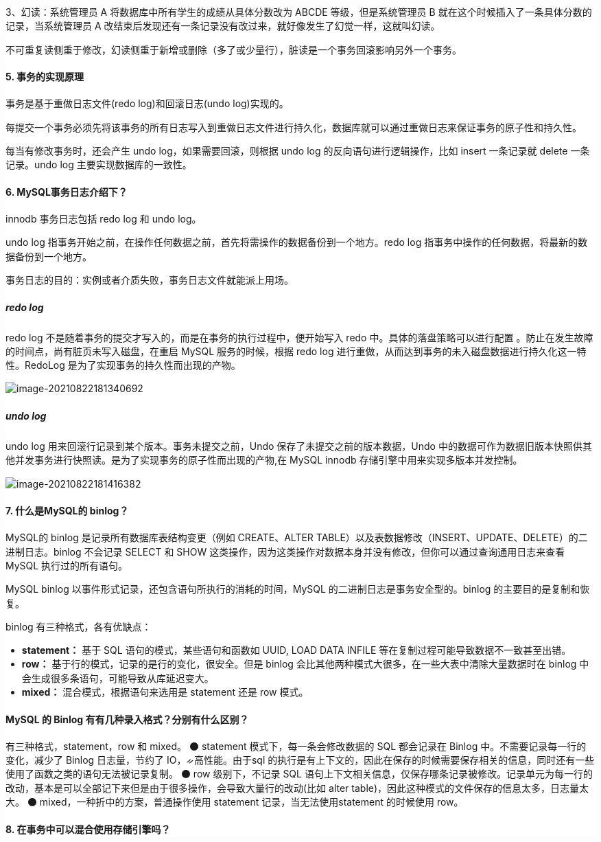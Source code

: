 3、幻读：系统管理员 A 将数据库中所有学生的成绩从具体分数改为 ABCDE 等级，但是系统管理员 B 就在这个时候插入了一条具体分数的记录，当系统管理员 A 改结束后发现还有一条记录没有改过来，就好像发生了幻觉一样，这就叫幻读。

不可重复读侧重于修改，幻读侧重于新增或删除（多了或少量行），脏读是一个事务回滚影响另外一个事务。

#### 5. 事务的实现原理

事务是基于重做日志文件(redo log)和回滚日志(undo log)实现的。

每提交一个事务必须先将该事务的所有日志写入到重做日志文件进行持久化，数据库就可以通过重做日志来保证事务的原子性和持久性。

每当有修改事务时，还会产生 undo log，如果需要回滚，则根据 undo log 的反向语句进行逻辑操作，比如 insert 一条记录就 delete 一条记录。undo log 主要实现数据库的一致性。

#### 6. MySQL事务日志介绍下？

innodb 事务日志包括 redo log 和 undo log。

undo log 指事务开始之前，在操作任何数据之前，首先将需操作的数据备份到一个地方。redo log 指事务中操作的任何数据，将最新的数据备份到一个地方。

事务日志的目的：实例或者介质失败，事务日志文件就能派上用场。

##### redo log

redo log 不是随着事务的提交才写入的，而是在事务的执行过程中，便开始写入 redo 中。具体的落盘策略可以进行配置 。防止在发生故障的时间点，尚有脏页未写入磁盘，在重启 MySQL 服务的时候，根据 redo log 进行重做，从而达到事务的未入磁盘数据进行持久化这一特性。RedoLog 是为了实现事务的持久性而出现的产物。

![image-20210822181340692](https://uploadfiles.nowcoder.com/files/20210822/540390845_1629637246892/image-20210822181340692.png)

##### undo log

undo log 用来回滚行记录到某个版本。事务未提交之前，Undo 保存了未提交之前的版本数据，Undo 中的数据可作为数据旧版本快照供其他并发事务进行快照读。是为了实现事务的原子性而出现的产物,在 MySQL innodb 存储引擎中用来实现多版本并发控制。

![image-20210822181416382](https://uploadfiles.nowcoder.com/files/20210822/540390845_1629637246935/image-20210822181416382.png)

#### 7. 什么是MySQL的 binlog？

MySQL的 binlog 是记录所有数据库表结构变更（例如 CREATE、ALTER TABLE）以及表数据修改（INSERT、UPDATE、DELETE）的二进制日志。binlog 不会记录 SELECT 和 SHOW 这类操作，因为这类操作对数据本身并没有修改，但你可以通过查询通用日志来查看 MySQL 执行过的所有语句。

MySQL binlog 以事件形式记录，还包含语句所执行的消耗的时间，MySQL 的二进制日志是事务安全型的。binlog 的主要目的是复制和恢复。

binlog 有三种格式，各有优缺点：

- **statement：** 基于 SQL 语句的模式，某些语句和函数如 UUID, LOAD DATA INFILE 等在复制过程可能导致数据不一致甚至出错。
- **row：** 基于行的模式，记录的是行的变化，很安全。但是 binlog 会比其他两种模式大很多，在一些大表中清除大量数据时在 binlog 中会生成很多条语句，可能导致从库延迟变大。
- **mixed：** 混合模式，根据语句来选用是 statement 还是 row 模式。
  
#### MySQL 的 Binlog 有有几种录入格式？分别有什么区别？
有三种格式，statement，row 和 mixed。
⚫ statement 模式下，每一条会修改数据的 SQL 都会记录在 Binlog 中。不需要记录每一行的变化，减少了 Binlog 日志量，节约了 IO，ᨀ高性能。由于sql 的执行是有上下文的，因此在保存的时候需要保存相关的信息，同时还有一些使用了函数之类的语句无法被记录复制。
⚫ row 级别下，不记录 SQL 语句上下文相关信息，仅保存哪条记录被修改。记录单元为每一行的改动，基本是可以全部记下来但是由于很多操作，会导致大量行的改动(比如 alter table)，因此这种模式的文件保存的信息太多，日志量太大。
⚫ mixed，一种折中的方案，普通操作使用 statement 记录，当无法使用statement 的时候使用 row。

#### **8. 在事务中可以混合使用存储引擎吗？**
